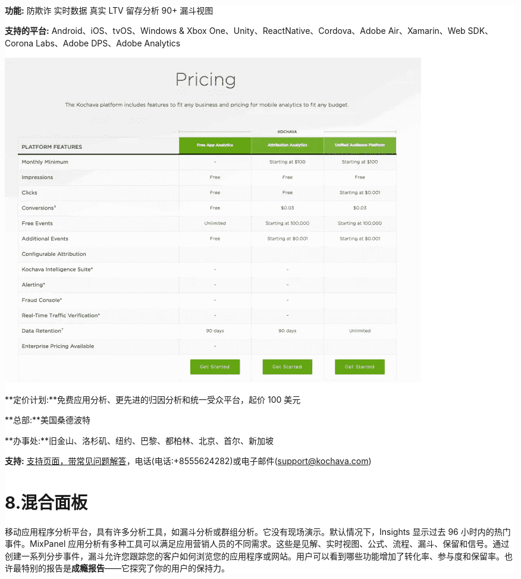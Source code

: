 **功能:**
防欺诈
实时数据
真实 LTV
留存分析 90+
漏斗视图

**支持的平台:** Android、iOS、tvOS、Windows & Xbox One、Unity、ReactNative、Cordova、Adobe Air、Xamarin、Web SDK、Corona Labs、Adobe DPS、Adobe Analytics

![](img/7df098e5c35b025b5f65a74b246b5fc7.png)

**定价计划:**免费应用分析、更先进的归因分析和统一受众平台，起价 100 美元

**总部:**美国桑德波特

**办事处:**旧金山、洛杉矶、纽约、巴黎、都柏林、北京、首尔、新加坡

**支持:** [支持页面，带常见问题解答](https://support.kochava.com/)，电话(电话:+8555624282)或电子邮件([support@kochava.com](mailto:support@kochava.com))

# 8.混合面板

移动应用程序分析平台，具有许多分析工具，如漏斗分析或群组分析。它没有现场演示。默认情况下，Insights 显示过去 96 小时内的热门事件。MixPanel 应用分析有多种工具可以满足应用营销人员的不同需求。这些是见解、实时视图、公式、流程、漏斗、保留和信号。通过创建一系列分步事件，漏斗允许您跟踪您的客户如何浏览您的应用程序或网站。用户可以看到哪些功能增加了转化率、参与度和保留率。也许最特别的报告是**成瘾报告**——它探究了你的用户的保持力。
